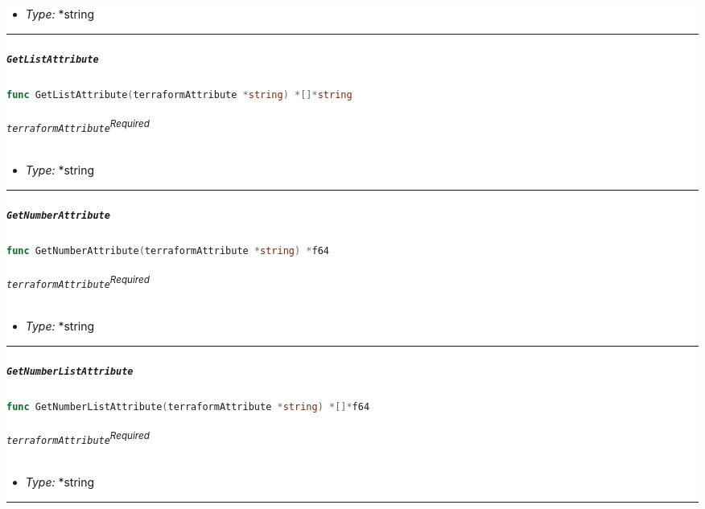 - *Type:* *string

---

##### `GetListAttribute` <a name="GetListAttribute" id="@cdktf/provider-ionoscloud.s3BucketCorsConfiguration.S3BucketCorsConfigurationCorsRuleOutputReference.getListAttribute"></a>

```go
func GetListAttribute(terraformAttribute *string) *[]*string
```

###### `terraformAttribute`<sup>Required</sup> <a name="terraformAttribute" id="@cdktf/provider-ionoscloud.s3BucketCorsConfiguration.S3BucketCorsConfigurationCorsRuleOutputReference.getListAttribute.parameter.terraformAttribute"></a>

- *Type:* *string

---

##### `GetNumberAttribute` <a name="GetNumberAttribute" id="@cdktf/provider-ionoscloud.s3BucketCorsConfiguration.S3BucketCorsConfigurationCorsRuleOutputReference.getNumberAttribute"></a>

```go
func GetNumberAttribute(terraformAttribute *string) *f64
```

###### `terraformAttribute`<sup>Required</sup> <a name="terraformAttribute" id="@cdktf/provider-ionoscloud.s3BucketCorsConfiguration.S3BucketCorsConfigurationCorsRuleOutputReference.getNumberAttribute.parameter.terraformAttribute"></a>

- *Type:* *string

---

##### `GetNumberListAttribute` <a name="GetNumberListAttribute" id="@cdktf/provider-ionoscloud.s3BucketCorsConfiguration.S3BucketCorsConfigurationCorsRuleOutputReference.getNumberListAttribute"></a>

```go
func GetNumberListAttribute(terraformAttribute *string) *[]*f64
```

###### `terraformAttribute`<sup>Required</sup> <a name="terraformAttribute" id="@cdktf/provider-ionoscloud.s3BucketCorsConfiguration.S3BucketCorsConfigurationCorsRuleOutputReference.getNumberListAttribute.parameter.terraformAttribute"></a>

- *Type:* *string

---

